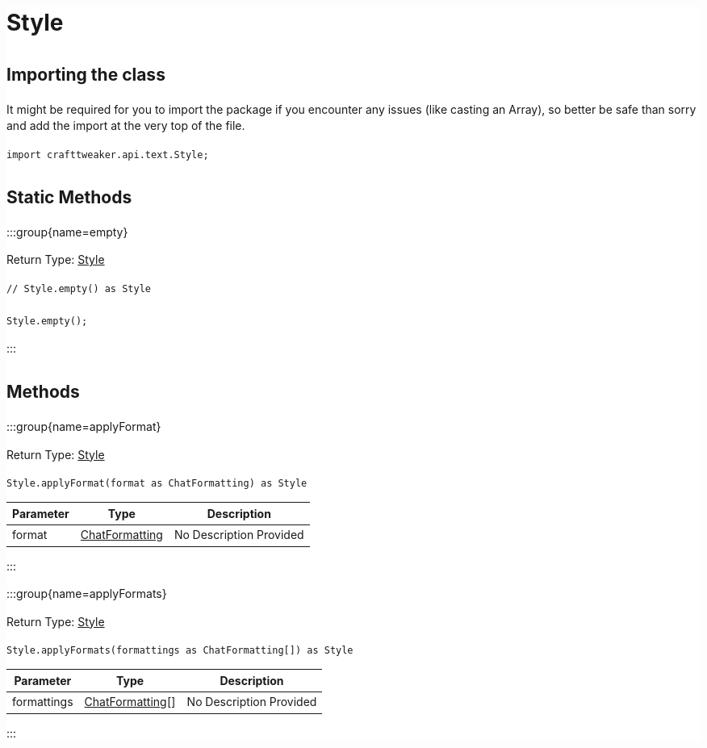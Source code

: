 # Style

## Importing the class

It might be required for you to import the package if you encounter any issues (like casting an Array), so better be safe than sorry and add the import at the very top of the file.
```zenscript
import crafttweaker.api.text.Style;
```


## Static Methods

:::group{name=empty}

Return Type: [Style](/vanilla/api/text/Style)

```zenscript
// Style.empty() as Style

Style.empty();
```

:::

## Methods

:::group{name=applyFormat}

Return Type: [Style](/vanilla/api/text/Style)

```zenscript
Style.applyFormat(format as ChatFormatting) as Style
```

| Parameter | Type | Description |
|-----------|------|-------------|
| format | [ChatFormatting](/vanilla/api/text/ChatFormatting) | No Description Provided |


:::

:::group{name=applyFormats}

Return Type: [Style](/vanilla/api/text/Style)

```zenscript
Style.applyFormats(formattings as ChatFormatting[]) as Style
```

| Parameter | Type | Description |
|-----------|------|-------------|
| formattings | [ChatFormatting](/vanilla/api/text/ChatFormatting)[] | No Description Provided |


:::
